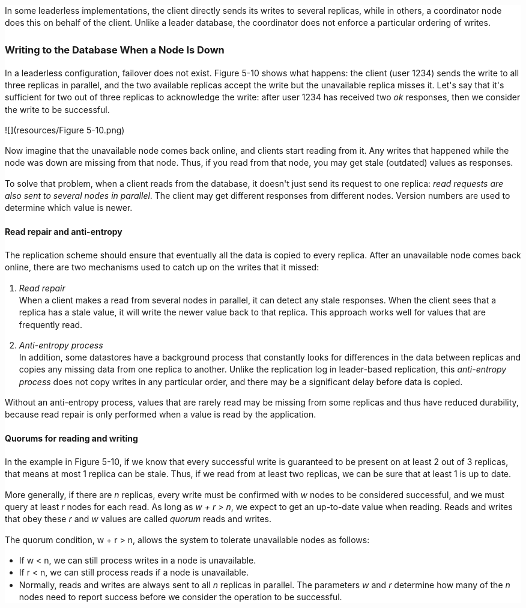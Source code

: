 In some leaderless implementations, the client directly sends its writes to several replicas, while in others, a coordinator node does this on behalf of the client. Unlike a leader database, the coordinator does not enforce a particular ordering of writes.

### Writing to the Database When a Node Is Down
In a leaderless configuration, failover does not exist. Figure 5-10 shows what happens: the client (user 1234) sends the write to all three replicas in parallel, and the two available replicas accept the write but the unavailable replica misses it. Let's say that it's sufficient for two out of three replicas to acknowledge the write: after user 1234 has received two *ok* responses, then we consider the write to be successful.

![](resources/Figure 5-10.png)

Now imagine that the unavailable node comes back online, and clients start reading from it. Any writes that happened while the node was down are missing from that node. Thus, if you read from that node, you may get stale (outdated) values as responses.

To solve that problem, when a client reads from the database, it doesn't just send its request to one replica: *read requests are also sent to several nodes in parallel*. The client may get different responses from different nodes. Version numbers are used to determine which value is newer.

#### Read repair and anti-entropy
The replication scheme should ensure that eventually all the data is copied to every replica. After an unavailable node comes back online, there are two mechanisms used to catch up on the writes that it missed:

1. *Read repair*  
When a client makes a read from several nodes in parallel, it can detect any stale responses. When the client sees that a replica has a stale value, it will write the newer value back to that replica. This approach works well for values that are frequently read.

2. *Anti-entropy process*  
In addition, some datastores have a background process that constantly looks for differences in the data between replicas and copies any missing data from one replica to another. Unlike the replication log in leader-based replication, this *anti-entropy process* does not copy writes in any particular order, and there may be a significant delay before data is copied.

Without an anti-entropy process, values that are rarely read may be missing from some replicas and thus have reduced durability, because read repair is only performed when a value is read by the application.

#### Quorums for reading and writing
In the example in Figure 5-10, if we know that every successful write is guaranteed to be present on at least 2 out of 3 replicas, that means at most 1 replica can be stale. Thus, if we read from at least two replicas, we can be sure that at least 1 is up to date.

More generally, if there are *n* replicas, every write must be confirmed with *w* nodes to be considered successful, and we must query at least *r* nodes for each read. As long as *w + r > n*, we expect to get an up-to-date value when reading. Reads and writes that obey these *r* and *w* values are called *quorum* reads and writes.

The quorum condition, w + r > n, allows the system to tolerate unavailable nodes as follows:
- If w < n, we can still process writes in a node is unavailable.
- If r < n, we can still process reads if a node is unavailable.
- Normally, reads and writes are always sent to all *n* replicas in parallel. The parameters *w* and *r* determine how many of the *n* nodes need to report success before we consider the operation to be successful.
